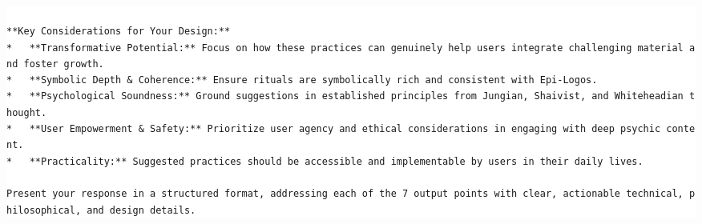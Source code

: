 ```

**Key Considerations for Your Design:**
*   **Transformative Potential:** Focus on how these practices can genuinely help users integrate challenging material and foster growth.
*   **Symbolic Depth & Coherence:** Ensure rituals are symbolically rich and consistent with Epi-Logos.
*   **Psychological Soundness:** Ground suggestions in established principles from Jungian, Shaivist, and Whiteheadian thought.
*   **User Empowerment & Safety:** Prioritize user agency and ethical considerations in engaging with deep psychic content.
*   **Practicality:** Suggested practices should be accessible and implementable by users in their daily lives.

Present your response in a structured format, addressing each of the 7 output points with clear, actionable technical, philosophical, and design details.
```
